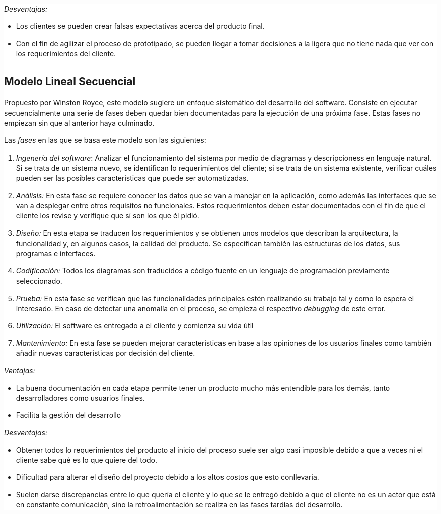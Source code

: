 _Desventajas:_

- Los clientes se pueden crear falsas expectativas acerca del producto final.

- Con el fin de agilizar el proceso de prototipado, se pueden llegar a tomar decisiones a la ligera que no tiene nada que ver con los requerimientos del cliente.

## Modelo Lineal Secuencial

Propuesto por Winston Royce, este modelo sugiere un enfoque sistemático del desarrollo del software. Consiste en ejecutar secuencialmente una serie de fases deben quedar bien documentadas para la ejecución de una próxima fase. Estas fases no empiezan sin que al anterior haya culminado.

Las _fases_ en las que se basa este modelo son las siguientes:

1. _Ingenería del software_: Analizar el funcionamiento del sistema por medio de diagramas y descripcioness en lenguaje natural. Si se trata de un sistema nuevo, se identifican lo requerimientos del cliente; si se trata de un sistema existente, verificar cuáles pueden ser las posibles características que puede ser automatizadas. 

2. _Análisis:_ En esta fase se requiere conocer los datos que se van a manejar en la aplicación, como además las interfaces que se van a desplegar entre otros requisitos no funcionales. Estos requerimientos deben estar documentados con el fin de que el cliente los revise y verifique que sí son los que él pidió.

3. _Diseño:_ En esta etapa se traducen los requerimientos y se obtienen unos modelos que describan la arquitectura, la funcionalidad y, en algunos casos, la calidad del producto. Se especifican también las estructuras de los datos, sus programas e interfaces.

4. _Codificación:_  Todos los diagramas son traducidos a código fuente en un lenguaje de programación previamente seleccionado.

5. _Prueba:_ En esta fase se verifican que las funcionalidades principales estén realizando su trabajo tal y como lo espera el interesado. En caso de detectar una anomalía en el proceso, se empieza el respectivo _debugging_ de este error.

6. _Utilización:_ El software es entregado a el cliente y comienza su vida útil

7. _Mantenimiento:_ En esta fase se pueden mejorar características en base a las opiniones de los usuarios finales como también añadir nuevas características por decisión del cliente.

_Ventajas:_

- La buena documentación en cada etapa permite tener un producto mucho más entendible para los demás, tanto desarrolladores como usuarios finales.

- Facilita la gestión del desarrollo

_Desventajas:_ 

- Obtener todos lo requerimientos del producto al inicio del proceso suele ser algo casi imposible debido a que a veces ni el cliente sabe qué es lo que quiere del todo.

- Dificultad para alterar el diseño del proyecto debido a los altos costos que esto conllevaría.

- Suelen darse discrepancias entre lo que quería el cliente y lo que se le entregó debido a que el cliente no es un actor que está en constante comunicación, sino la retroalimentación se realiza en las fases tardías del desarrollo.
